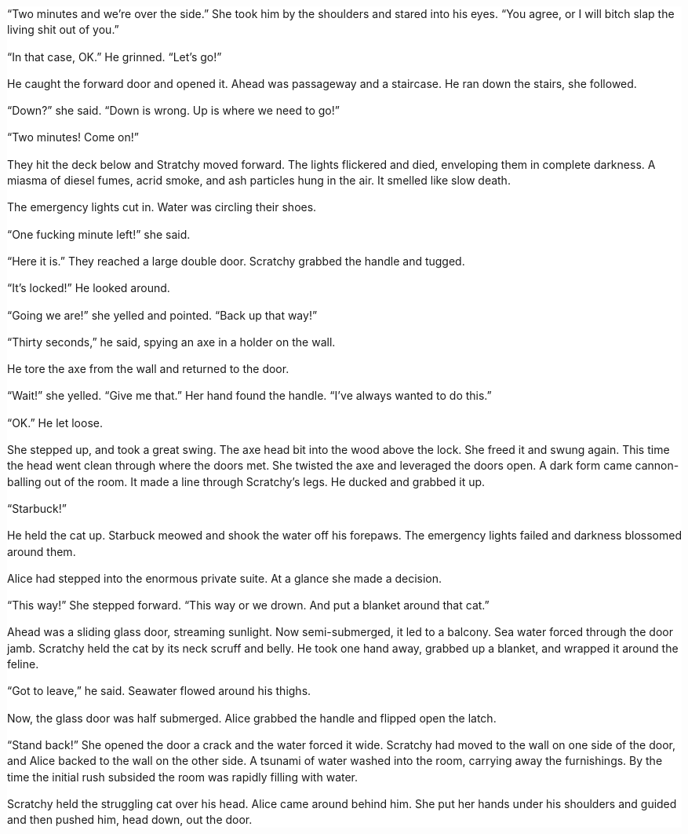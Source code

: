“Two minutes and we’re over the side.” She took him by the shoulders and stared into his eyes. “You agree, or I will bitch slap the living shit out of you.”

“In that case, OK.” He grinned. “Let’s go!”

He caught the forward door and opened it. Ahead was passageway and a staircase. He ran down the stairs, she followed.

“Down?” she said. “Down is wrong. Up is where we need to go!”

“Two minutes! Come on!”

They hit the deck below and Stratchy moved forward. The lights flickered and died, enveloping them in complete darkness. A miasma of diesel fumes, acrid smoke, and ash particles hung in the air. It smelled like slow death.

The emergency lights cut in. Water was circling their shoes.

“One fucking minute left!” she said.

“Here it is.” They reached a large double door. Scratchy grabbed the handle and tugged.

“It’s locked!” He looked around.

“Going we are!” she yelled and pointed. “Back up that way!”

“Thirty seconds,” he said, spying an axe in a holder on the wall.

He tore the axe from the wall and returned to the door.

“Wait!” she yelled. “Give me that.” Her hand found the handle. “I’ve always wanted to do this.”

“OK.” He let loose.

She stepped up, and took a great swing. The axe head bit into the wood above the lock. She freed it and swung again. This time the head went clean through where the doors met. She twisted the axe and leveraged the doors open. A dark form came cannon-balling out of the room. It made a line through Scratchy’s legs. He ducked and grabbed it up.

“Starbuck!”

He held the cat up. Starbuck meowed and shook the water off his forepaws. The emergency lights failed and darkness blossomed around them.

Alice had stepped into the enormous private suite. At a glance she made a decision.

“This way!” She stepped forward. “This way or we drown. And put a blanket around that cat.”

Ahead was a sliding glass door, streaming sunlight. Now semi-submerged, it led to a balcony. Sea water forced through the door jamb. Scratchy held the cat by its neck scruff and belly. He took one hand away, grabbed up a blanket, and wrapped it around the feline.

“Got to leave,” he said. Seawater flowed around his thighs.

Now, the glass door was half submerged. Alice grabbed the handle and flipped open the latch.

“Stand back!” She opened the door a crack and the water forced it wide. Scratchy had moved to the wall on one side of the door, and Alice backed to the wall on the other side. A tsunami of water washed into the room, carrying away the furnishings. By the time the initial rush subsided the room was rapidly filling with water.

Scratchy held the struggling cat over his head. Alice came around behind him. She put her hands under his shoulders and guided and then pushed him, head down, out the door.
